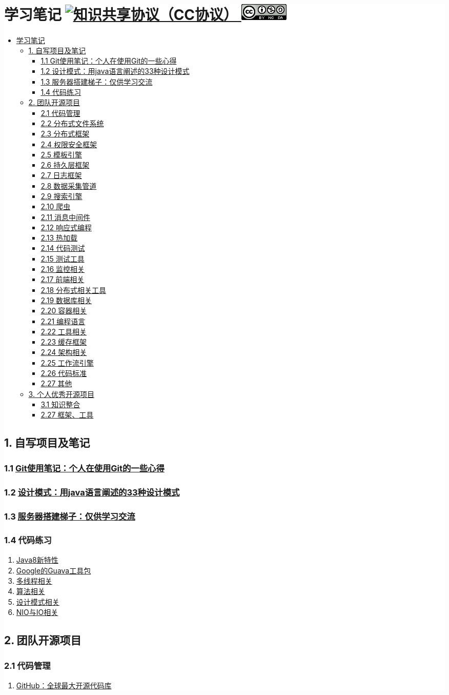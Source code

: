 # 学习笔记 [![知识共享协议（CC协议）](https://img.shields.io/badge/License-Creative%20Commons-DC3D24.svg) ![Attribution-NonCommercial-ShareAlike CC BY-NC-SA](LICENSE.png)](https://creativecommons.org/licenses/by-nc-sa/4.0/deed.zh)
 * [学习笔记](#学习笔记)
    * [1. 自写项目及笔记](#1-自写项目及笔记)
      * [1.1 <a href="https://dinghuang.github.io/main/2017/10/09/new-git.html" rel="nofollow">Git使用笔记：个人在使用Git的一些心得</a>](#11-git使用笔记个人在使用git的一些心得)
      * [1.2 <a href="https://dinghuang.github.io/main/2018/07/18/new-设计模式.html" rel="nofollow">设计模式：用java语言阐述的33种设计模式</a>](#12-设计模式用java语言阐述的33种设计模式)
      * [1.3 <a href="https://dinghuang.github.io/main/2018/09/08/new-VPS搭建VPN.html" rel="nofollow">服务器搭建梯子：仅供学习交流</a>](#13-服务器搭建梯子仅供学习交流)
      * [1.4 代码练习](#14-代码练习)
    * [2. 团队开源项目](#2-团队开源项目)
        * [2.1 代码管理](#21-代码管理)
        * [2.2 分布式文件系统](#22-分布式文件系统)
        * [2.3 分布式框架](#23-分布式框架)
        * [2.4 权限安全框架](#24-权限安全框架)
        * [2.5 模板引擎](#25-模板引擎)
        * [2.6 持久层框架](#26-持久层框架)
        * [2.7 日志框架](#27-日志框架)
        * [2.8 数据采集管道](#28-数据采集管道)
        * [2.9 搜索引擎](#29-搜索引擎)
        * [2.10 爬虫](#210-爬虫)
        * [2.11 消息中间件](#211-消息中间件)
        * [2.12 响应式编程](#212-响应式编程)
        * [2.13 热加载](#213-热加载)
        * [2.14 代码测试](#214-代码测试)
        * [2.15 测试工具](#215-测试工具)
        * [2.16 监控相关](#216-监控相关)
        * [2.17 前端相关](#217-前端相关)
        * [2.18 分布式相关工具](#218-分布式相关工具)
        * [2.19 数据库相关](#219-数据库相关)
        * [2.20 容器相关](#220-容器相关)
        * [2.21 编程语言](#221-编程语言)
        * [2.22 工具相关](#222-工具相关)
        * [2.23 缓存框架](#223-缓存框架)
        * [2.24 架构相关](#224-架构相关)
        * [2.25 工作流引擎](#225-工作流引擎)
        * [2.26 代码标准](#226-代码标准)
        * [2.27 其他](#227-其他)
    * [3. 个人优秀开源项目](#3-个人优秀开源项目)
        * [3.1 知识整合](#31-知识整合)
        * [2.27 框架、工具](#227-框架工具)   
## 1. 自写项目及笔记
### 1.1 [Git使用笔记：个人在使用Git的一些心得][1]
### 1.2 [设计模式：用java语言阐述的33种设计模式][2]
### 1.3 [服务器搭建梯子：仅供学习交流][3]
### 1.4 代码练习
 1. [Java8新特性][4]
 2. [Google的Guava工具包][5]
 3. [多线程相关][6]
 4. [算法相关][7]
 5. [设计模式相关][8]
 6. [NIO与IO相关][9]
## 2. 团队开源项目
### 2.1 代码管理
 1. [GitHub：全球最大开源代码库][10]

  [1]: https://dinghuang.github.io/main/2017/10/09/new-git.html
  [2]: https://dinghuang.github.io/main/2018/07/18/new-%E8%AE%BE%E8%AE%A1%E6%A8%A1%E5%BC%8F.html
  [3]: https://dinghuang.github.io/main/2018/09/08/new-VPS%E6%90%AD%E5%BB%BAVPN.html
  [4]: https://github.com/dinghuang/java-practice/tree/master/src/main/java/com/example/demo/java8
  [5]: https://github.com/dinghuang/java-practice/blob/master/src/main/java/com/example/demo/google/GuavaTest.java
  [6]: https://github.com/dinghuang/java-practice/tree/master/src/main/java/com/example/demo/concurrent
  [7]: https://github.com/dinghuang/java-practice/tree/master/src/main/java/com/example/demo/algorithm
  [8]: https://github.com/dinghuang/java-practice/tree/master/src/main/java/com/example/demo/designpattern
  [9]: https://github.com/dinghuang/java-practice/tree/master/src/main/java/com/example/demo/nio
  [10]: https://github.com/
  [11]: https://github.com/gitlabhq
  [12]: http://www.svnchina.com/
  [13]: https://github.com/happyfish100/fastdfs
  [14]: https://www.minio.io/
  [15]: https://www.gluster.org/
  [16]: http://projects.spring.io/spring-cloud/
  [17]: http://dubbo.apache.org/zh-cn/index.html
  [18]: https://github.com/twitter/finatra
  [19]: http://thrift.apache.org/
  [20]: https://github.com/dangdangdotcom/dubbox
  [21]: https://github.com/weibocom/motan
  [22]: https://grpc.io/
  [23]: https://istio.io/
  [24]: http://shiro.apache.org/index.html
  [25]: https://spring.io/projects/spring-security
  [26]: https://freemarker.apache.org/docs/
  [27]: https://www.thymeleaf.org/index.html
  [28]: http://www.mybatis.org/mybatis-3/zh/
  [29]: http://hibernate.org/
  [30]: http://projects.spring.io/spring-data-jpa/
  [31]: http://projects.spring.io/spring-data-mongodb/
  [32]: http://commons.apache.org/proper/commons-logging/
  [33]: https://www.slf4j.org/
  [34]: https://logging.apache.org/log4j/2.x/
  [35]: https://www.elastic.co/cn/products/logstash
  [36]: https://www.baeldung.com/spring-boot-actuators
  [37]: https://lucene.apache.org/
  [38]: https://www.elastic.co/
  [39]: http://lucene.apache.org/solr/
  [40]: https://webarchive.jira.com/wiki/spaces/Heritrix
  [41]: https://jsoup.org/
  [42]: https://github.com/yasserg/crawler4j
  [43]: https://github.com/CrawlScript/WebCollector
  [44]: https://github.com/code4craft/webmagic
  [45]: http://kafka.apache.org/
  [46]: http://www.rabbitmq.com/
  [47]: https://github.com/apache/rocketmq
  [48]: http://activemq.apache.org/
  [49]: http://pulsar.incubator.apache.org/
  [50]: https://bookkeeper.apache.org/distributedlog/
  [51]: http://projectreactor.io/
  [52]: https://vertx.io/
  [53]: https://github.com/ReactiveX/RxJava
  [54]: https://zeroturnaround.com/software/jrebel/
  [55]: https://github.com/spring-projects/spring-loaded
  [56]: https://github.com/HotswapProjects/HotswapAgent
  [57]: http://spockframework.org/
  [58]: https://junit.org/junit5/
  [59]: https://site.mockito.org/
  [60]: https://github.com/jacoco/jacoco
  [61]: https://jmeter.apache.org/
  [62]: http://freshmeat.sourceforge.net/projects/fio/
  [63]: http://httpd.apache.org/docs/2.0/programs/ab.html
  [64]: https://www.pact.net.cn/
  [65]: https://github.com/spring-cloud/spring-cloud-contract
  [66]: https://zipkin.io/
  [67]: http://micrometer.io/
  [68]: https://grafana.com/
  [69]: https://www.elastic.co/products/kibana
  [70]: https://github.com/thingsboard/thingsboard
  [71]: https://getbootstrap.com/
  [72]: https://ant.design/
  [73]: https://reactjs.org/
  [74]: https://facebook.github.io/react-native/
  [75]: https://cn.vuejs.org/index.html
  [76]: https://angular.io/
  [77]: https://github.com/antvis/g2
  [78]: https://github.com/lodash/lodash
  [79]: https://github.com/Netflix/eureka
  [80]: https://github.com/hashicorp/consul
  [81]: https://github.com/Netflix/ribbon
  [82]: https://github.com/Netflix/Hystrix
  [83]: https://zookeeper.apache.org/
  [84]: https://github.com/ctripcorp/apollo
  [85]: https://github.com/Kong/kong
  [86]: http://www.spinnaker.io/
  [87]: https://www.mysql.com/cn/
  [88]: https://www.oracle.com/index.html
  [89]: https://www.mongodb.com/cn
  [90]: https://hbase.apache.org/
  [91]: http://www.liquibase.org/
  [92]: https://flywaydb.org/
  [93]: http://impala.apache.org/index.html
  [94]: https://github.com/Meituan-Dianping/MyFlash
  [95]: http://www.h2database.com/html/main.html
  [96]: https://github.com/ctripcorp/dal
  [97]: http://brettwooldridge.github.io/HikariCP/
  [98]: https://github.com/alibaba/druid
  [99]: https://www.docker.com/
  [100]: https://kubernetes.io/
  [101]: https://github.com/GoogleContainerTools/container-diff
  [102]: https://github.com/coreos/clair
  [103]: https://helm.sh/
  [104]: http://www.groovy-lang.org/
  [105]: https://www.scala-lang.org/
  [106]: https://www.clojure.org/
  [107]: http://kotlinlang.org/
  [108]: https://github.com/LuxLang/lux
  [109]: https://developer.apple.com/swift/
  [110]: https://github.com/google/guava
  [111]: http://commons.apache.org/
  [112]: https://projectlombok.org/
  [113]: Chronicle%20Map:%20%E5%9F%BA%E4%BA%8E%E5%86%85%E5%AD%98%E7%9A%84%E9%94%AE%E5%80%BC%E5%AF%B9%E5%AD%98%E5%82%A8,%E4%BD%8E%E5%BB%B6%E8%BF%9F%E3%80%81%E9%AB%98%E5%B9%B6%E5%8F%91,%E6%94%AF%E6%8C%81%E6%8C%81%E4%B9%85%E5%8C%96%E5%88%B0%E7%A3%81%E7%9B%98%EF%BC%8C%E4%BB%A5%E5%8F%8A%E5%A4%9A%E9%94%AE%E5%80%BC%E6%9F%A5%E8%AF%A2
  [114]: https://github.com/ronmamo/reflections
  [115]: https://github.com/shekhargulati/strman-java
  [116]: http://www.eclipse.org/jgit/
  [117]: https://github.com/redisson/redisson
  [118]: http://oracle.github.io/opengrok/
  [119]: https://github.com/mybatis/mybatis-3
  [120]: http://www.ehcache.org/
  [121]: https://www.cacheonix.org/
  [122]: https://github.com/yangfuhai/ASimpleCache
  [123]: http://jbosscache.jboss.org/
  [124]: http://www.project-voldemort.com/voldemort/
  [125]: https://redis.io/
  [126]: https://en.wikipedia.org/wiki/Domain-driven_design
  [127]: https://microservices.io/patterns/data/saga.html
  [128]: https://www.activiti.org/
  [129]: https://www.jbpm.org/
  [130]: https://github.com/alibaba/p3c
  [131]: https://www.sonarqube.org/
  [132]: http://www.paddlepaddle.org/
  [133]: http://netty.io/
  [134]: https://tensorflow.org/
  [135]: https://github.com/Meituan-Dianping/mpvue
  [136]: https://github.com/choerodon/
  [137]: https://github.com/naver/pinpoint
  [138]: https://github.com/iluwatar/java-design-patterns
  [139]: https://github.com/jaywcjlove/linux-command
  [140]: https://github.com/oblac/jodd
  [141]: https://github.com/judasn/Linux-Tutorial
  [142]: https://github.com/krallin/tini
  [143]: https://github.com/crossoverJie/JCSprout
  [144]: https://github.com/rootsongjc/kubernetes-handbook
  [145]: https://github.com/ekalinin/github-markdown-toc
  [146]: https://github.com/oldratlee/translations
  [147]: https://github.com/ulisesbocchio/jasypt-spring-boot
  [148]: https://github.com/jikexueyuanwiki/tensorflow-zh
  [149]: https://github.com/adam-golab/react-developer-roadmap
  [150]: https://github.com/lealone/Lealone
  [151]: https://github.com/arasatasaygin/openlogos
  [152]: https://github.com/NJHu/iOSProject
  [153]: https://github.com/opendigg/awesome-github-wechat-weapp
  [154]: https://github.com/medcl/elasticsearch-analysis-ik
  [155]: https://github.com/jersey/jersey
  [156]: https://github.com/JSQLParser/JSqlParser
  [157]: https://github.com/TheAlgorithms/Java
  [158]: https://github.com/justjavac/free-programming-books-zh_CN
  [159]: https://mobx.js.org/refguide/api.html
  [160]: https://redux.js.org/
  [161]: https://harbor.com/
  [162]: https://maven.apache.org/
  [163]: https://gradle.org/
  [164]: https://ant.apache.org/